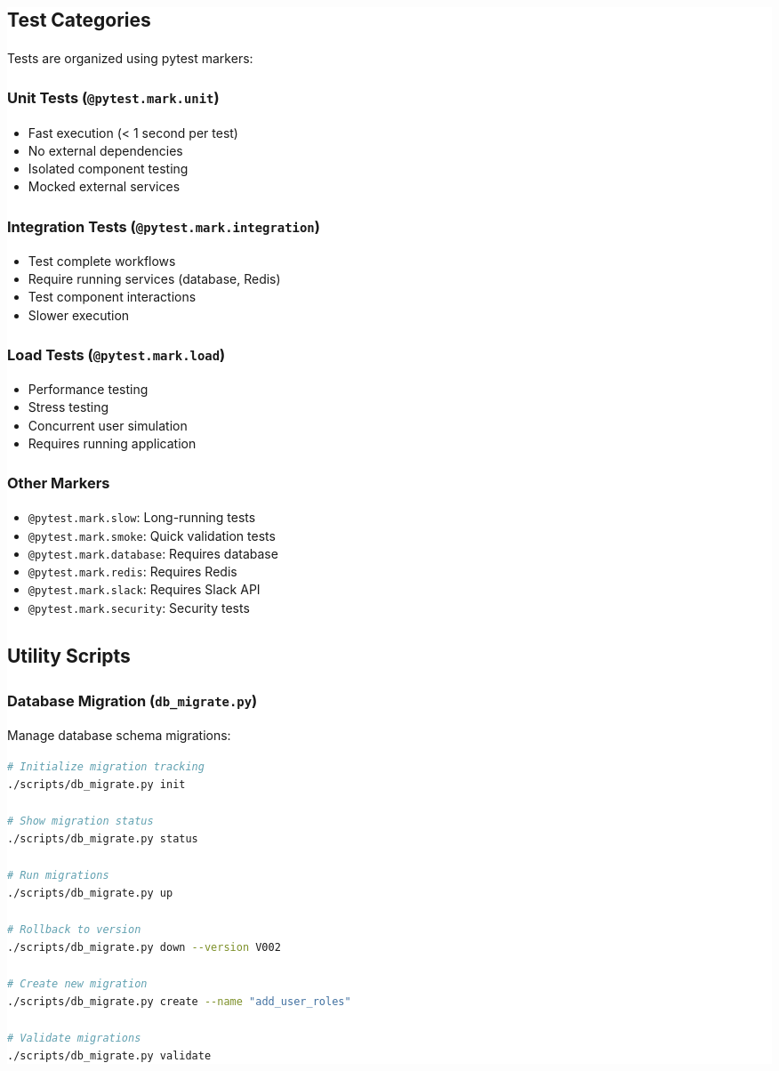 ## Test Categories

Tests are organized using pytest markers:

### Unit Tests (`@pytest.mark.unit`)
- Fast execution (< 1 second per test)
- No external dependencies
- Isolated component testing
- Mocked external services

### Integration Tests (`@pytest.mark.integration`)
- Test complete workflows
- Require running services (database, Redis)
- Test component interactions
- Slower execution

### Load Tests (`@pytest.mark.load`)
- Performance testing
- Stress testing
- Concurrent user simulation
- Requires running application

### Other Markers
- `@pytest.mark.slow`: Long-running tests
- `@pytest.mark.smoke`: Quick validation tests
- `@pytest.mark.database`: Requires database
- `@pytest.mark.redis`: Requires Redis
- `@pytest.mark.slack`: Requires Slack API
- `@pytest.mark.security`: Security tests

## Utility Scripts

### Database Migration (`db_migrate.py`)

Manage database schema migrations:

```bash
# Initialize migration tracking
./scripts/db_migrate.py init

# Show migration status
./scripts/db_migrate.py status

# Run migrations
./scripts/db_migrate.py up

# Rollback to version
./scripts/db_migrate.py down --version V002

# Create new migration
./scripts/db_migrate.py create --name "add_user_roles"

# Validate migrations
./scripts/db_migrate.py validate
```
